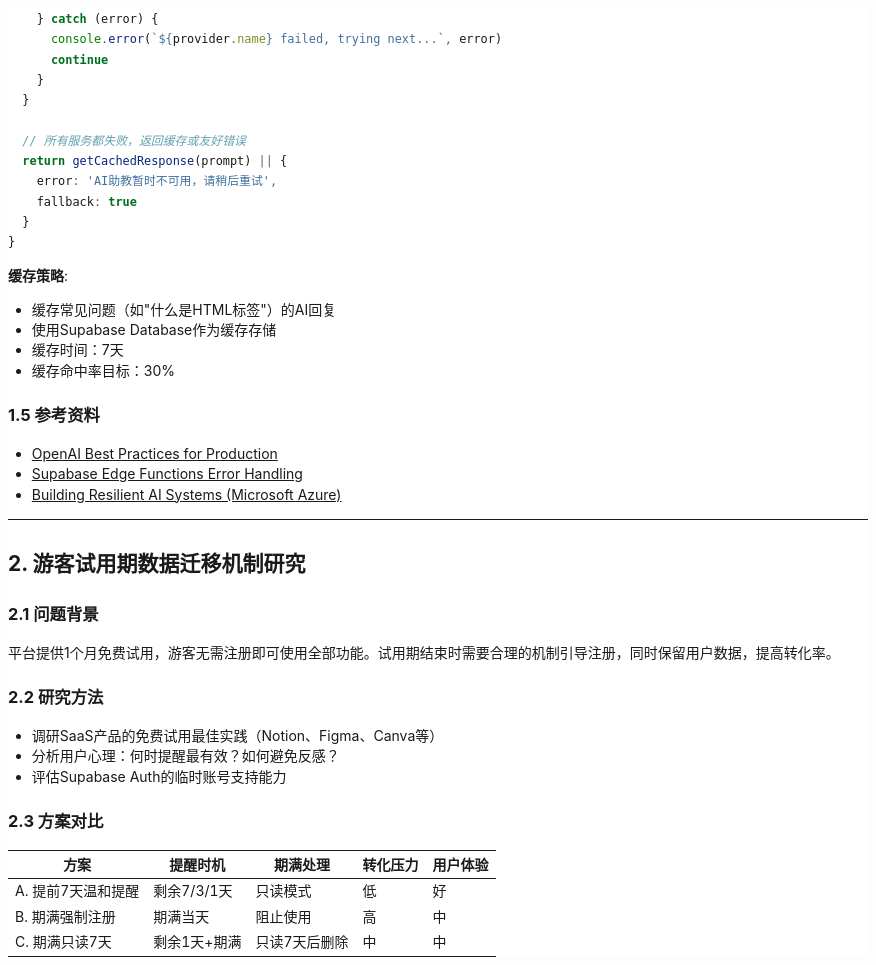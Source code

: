 ```typescript
    } catch (error) {
      console.error(`${provider.name} failed, trying next...`, error)
      continue
    }
  }
  
  // 所有服务都失败，返回缓存或友好错误
  return getCachedResponse(prompt) || {
    error: 'AI助教暂时不可用，请稍后重试',
    fallback: true
  }
}
```

**缓存策略**:
- 缓存常见问题（如"什么是HTML标签"）的AI回复
- 使用Supabase Database作为缓存存储
- 缓存时间：7天
- 缓存命中率目标：30%

### 1.5 参考资料
- [OpenAI Best Practices for Production](https://platform.openai.com/docs/guides/production-best-practices)
- [Supabase Edge Functions Error Handling](https://supabase.com/docs/guides/functions/error-handling)
- [Building Resilient AI Systems (Microsoft Azure)](https://learn.microsoft.com/azure/architecture/ai/resiliency)

---

## 2. 游客试用期数据迁移机制研究

### 2.1 问题背景
平台提供1个月免费试用，游客无需注册即可使用全部功能。试用期结束时需要合理的机制引导注册，同时保留用户数据，提高转化率。

### 2.2 研究方法
- 调研SaaS产品的免费试用最佳实践（Notion、Figma、Canva等）
- 分析用户心理：何时提醒最有效？如何避免反感？
- 评估Supabase Auth的临时账号支持能力

### 2.3 方案对比

| 方案 | 提醒时机 | 期满处理 | 转化压力 | 用户体验 |
|------|----------|----------|----------|----------|
| A. 提前7天温和提醒 | 剩余7/3/1天 | 只读模式 | 低 | 好 |
| B. 期满强制注册 | 期满当天 | 阻止使用 | 高 | 中 |
| C. 期满只读7天 | 剩余1天+期满 | 只读7天后删除 | 中 | 中 |
